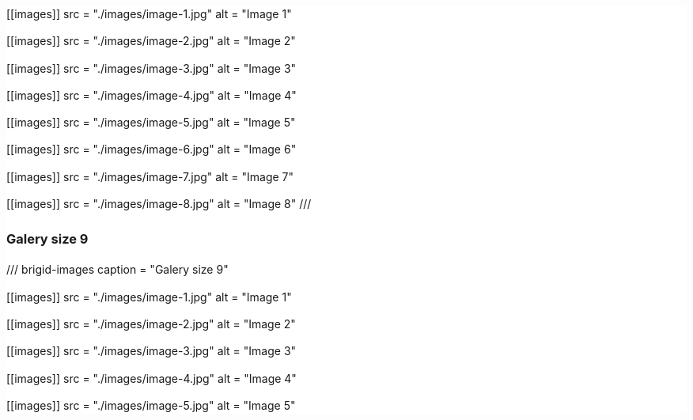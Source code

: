 [[images]]
src = "./images/image-1.jpg"
alt = "Image 1"

[[images]]
src = "./images/image-2.jpg"
alt = "Image 2"

[[images]]
src = "./images/image-3.jpg"
alt = "Image 3"

[[images]]
src = "./images/image-4.jpg"
alt = "Image 4"

[[images]]
src = "./images/image-5.jpg"
alt = "Image 5"

[[images]]
src = "./images/image-6.jpg"
alt = "Image 6"

[[images]]
src = "./images/image-7.jpg"
alt = "Image 7"

[[images]]
src = "./images/image-8.jpg"
alt = "Image 8"
///

### Galery size 9

/// brigid-images
caption = "Galery size 9"

[[images]]
src = "./images/image-1.jpg"
alt = "Image 1"

[[images]]
src = "./images/image-2.jpg"
alt = "Image 2"

[[images]]
src = "./images/image-3.jpg"
alt = "Image 3"

[[images]]
src = "./images/image-4.jpg"
alt = "Image 4"

[[images]]
src = "./images/image-5.jpg"
alt = "Image 5"
